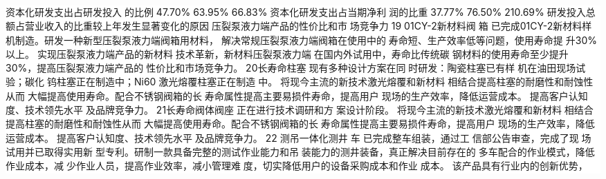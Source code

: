 资本化研发支出占研发投入
的比例
47.70%
63.95%
66.83%
资本化研发支出占当期净利
润的比重
37.77%
76.50%
210.69%
研发投入总额占营业收入的比重较上年发生显著变化的原因
压裂泵液力端产品的性价比和市
场竞争力
19
01CY-2新材料阀
箱
已完成01CY-2新材料样
机制造。研发一种新型压裂泵液力端阀箱用材料，
解决常规压裂泵液力端阀箱在使用中的
寿命短、生产效率低等问题，使用寿命提
升30%以上。
实现压裂泵液力端产品的新材料
技术革新，新材料压裂泵液力端
在国内外试用中，寿命比传统碳
钢材料的使用寿命至少提升
30%，提高压裂泵液力端产品的
性价比和市场竞争力。
20长寿命柱塞
现有多种设计方案在同
时研发：陶瓷柱塞已有样
机在油田现场试验；碳化
钨柱塞正在制造中；Ni60
激光熔覆柱塞正在制造
中。
将现今主流的新技术激光熔覆和新材料
相结合提高柱塞的耐磨性和耐蚀性从而
大幅提高使用寿命。配合不锈钢阀箱的长
寿命属性提高主要易损件寿命，提高用户
现场的生产效率，降低运营成本。
提高客户认知度、技术领先水平
及品牌竞争力。
21长寿命阀体阀座
正在进行技术调研和方
案设计阶段。
将现今主流的新技术激光熔覆和新材料
相结合提高柱塞的耐磨性和耐蚀性从而
大幅提高使用寿命。配合不锈钢阀箱的长
寿命属性提高主要易损件寿命，提高用户
现场的生产效率，降低运营成本。
提高客户认知度、技术领先水平
及品牌竞争力。
22
测吊一体化测井
车
已完成整车组装，通过工
信部公告审查，完成了现
场试用并已取得实用新
型专利。研制一款具备完整的测试作业能力和吊
装能力的测井装备，真正解决目前存在的
多车配合的作业模式，降低作业成本，减
少作业人员，提高作业效率，减小管理难
度，切实降低用户的设备采购成本和作业
成本。
该产品具有行业内的创新优势，